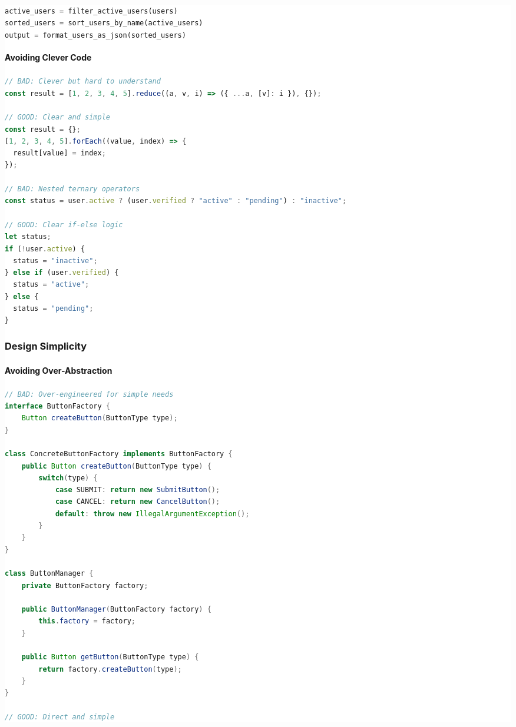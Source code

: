 ```python
active_users = filter_active_users(users)
sorted_users = sort_users_by_name(active_users)
output = format_users_as_json(sorted_users)
```

#### Avoiding Clever Code

```javascript
// BAD: Clever but hard to understand
const result = [1, 2, 3, 4, 5].reduce((a, v, i) => ({ ...a, [v]: i }), {});

// GOOD: Clear and simple
const result = {};
[1, 2, 3, 4, 5].forEach((value, index) => {
  result[value] = index;
});

// BAD: Nested ternary operators
const status = user.active ? (user.verified ? "active" : "pending") : "inactive";

// GOOD: Clear if-else logic
let status;
if (!user.active) {
  status = "inactive";
} else if (user.verified) {
  status = "active";
} else {
  status = "pending";
}
```

### Design Simplicity

#### Avoiding Over-Abstraction

```java
// BAD: Over-engineered for simple needs
interface ButtonFactory {
    Button createButton(ButtonType type);
}

class ConcreteButtonFactory implements ButtonFactory {
    public Button createButton(ButtonType type) {
        switch(type) {
            case SUBMIT: return new SubmitButton();
            case CANCEL: return new CancelButton();
            default: throw new IllegalArgumentException();
        }
    }
}

class ButtonManager {
    private ButtonFactory factory;
    
    public ButtonManager(ButtonFactory factory) {
        this.factory = factory;
    }
    
    public Button getButton(ButtonType type) {
        return factory.createButton(type);
    }
}

// GOOD: Direct and simple
```